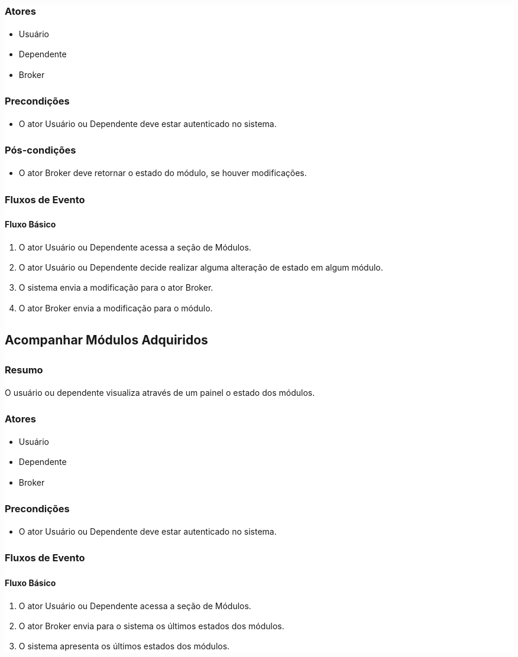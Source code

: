 ### Atores

* Usuário

* Dependente

* Broker

### Precondições

* O ator Usuário ou Dependente deve estar autenticado no sistema.

### Pós-condições

* O ator Broker deve retornar o estado do módulo, se houver modificações.

### Fluxos de Evento

#### Fluxo Básico

1. O ator Usuário ou Dependente acessa a seção de Módulos.

2. O ator Usuário ou Dependente decide realizar alguma alteração de estado em algum módulo.

3. O sistema envia a modificação para o ator Broker.

4. O ator Broker envia a modificação para o módulo.

## Acompanhar Módulos Adquiridos

### Resumo

O usuário ou dependente visualiza através de um painel o estado dos módulos.

### Atores

* Usuário

* Dependente

* Broker

### Precondições

* O ator Usuário ou Dependente deve estar autenticado no sistema.

### Fluxos de Evento

#### Fluxo Básico

1. O ator Usuário ou Dependente acessa a seção de Módulos.

2. O ator Broker envia para o sistema os últimos estados dos módulos.

3. O sistema apresenta os últimos estados dos módulos.
